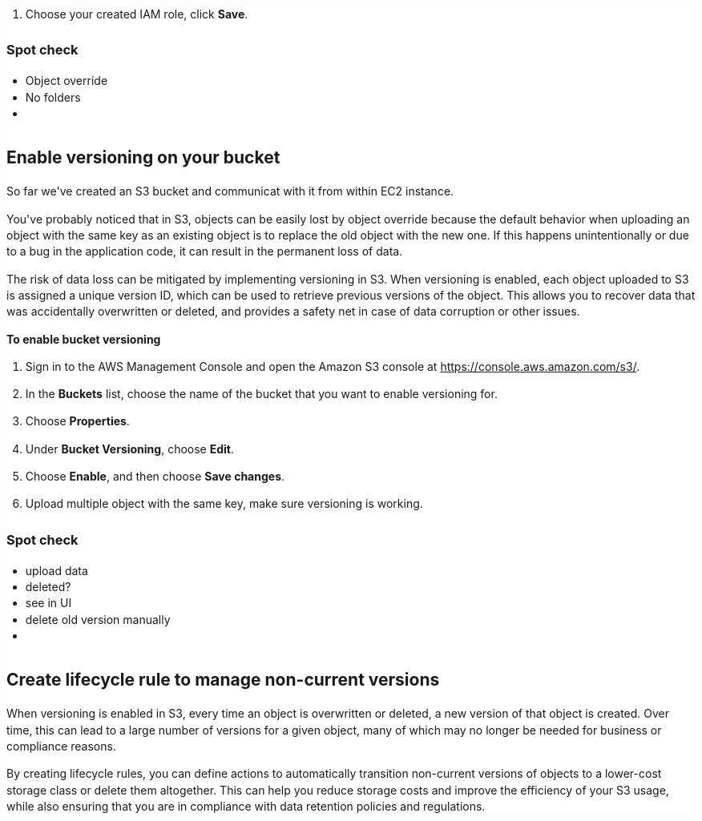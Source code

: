 1. Choose your created IAM role, click **Save**.

### Spot check

- Object override
- No folders
- 


## Enable versioning on your bucket

So far we've created an S3 bucket and communicat with it from within EC2 instance. 

You've probably noticed that in S3, objects can be easily lost by object override because the default behavior when uploading an object with the same key as an existing object is to replace the old object with the new one. If this happens unintentionally or due to a bug in the application code, it can result in the permanent loss of data.

The risk of data loss can be mitigated by implementing versioning in S3. When versioning is enabled, each object uploaded to S3 is assigned a unique version ID, which can be used to retrieve previous versions of the object. This allows you to recover data that was accidentally overwritten or deleted, and provides a safety net in case of data corruption or other issues.

**To enable bucket versioning**

1. Sign in to the AWS Management Console and open the Amazon S3 console at [https://console\.aws\.amazon\.com/s3/](https://console.aws.amazon.com/s3/)\.

2. In the **Buckets** list, choose the name of the bucket that you want to enable versioning for\.

3. Choose **Properties**\.

4. Under **Bucket Versioning**, choose **Edit**\.

5. Choose **Enable**, and then choose **Save changes**\.

6. Upload multiple object with the same key, make sure versioning is working.

### Spot check

- upload data
- deleted? 
- see in UI
- delete old version manually 
- 

## Create lifecycle rule to manage non-current versions

When versioning is enabled in S3, every time an object is overwritten or deleted, a new version of that object is created. Over time, this can lead to a large number of versions for a given object, many of which may no longer be needed for business or compliance reasons.

By creating lifecycle rules, you can define actions to automatically transition non-current versions of objects to a lower-cost storage class or delete them altogether. This can help you reduce storage costs and improve the efficiency of your S3 usage, while also ensuring that you are in compliance with data retention policies and regulations.
